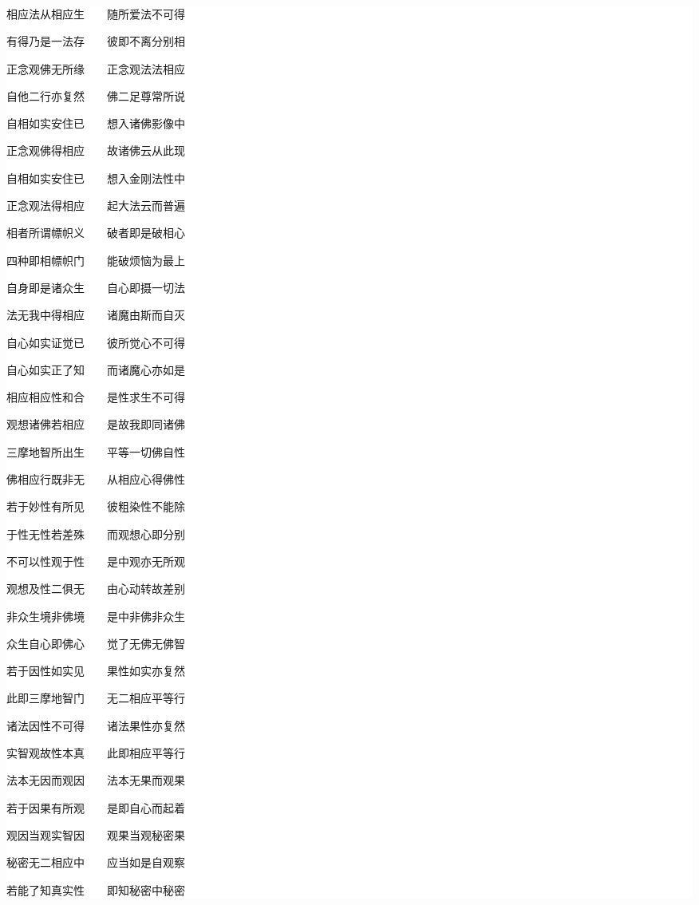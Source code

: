 相应法从相应生　　随所爱法不可得  

有得乃是一法存　　彼即不离分别相  

正念观佛无所缘　　正念观法法相应  

自他二行亦复然　　佛二足尊常所说  

自相如实安住已　　想入诸佛影像中  

正念观佛得相应　　故诸佛云从此现  

自相如实安住已　　想入金刚法性中  

正念观法得相应　　起大法云而普遍  

相者所谓幖帜义　　破者即是破相心  

四种即相幖帜门　　能破烦恼为最上  

自身即是诸众生　　自心即摄一切法  

法无我中得相应　　诸魔由斯而自灭  

自心如实证觉已　　彼所觉心不可得  

自心如实正了知　　而诸魔心亦如是  

相应相应性和合　　是性求生不可得  

观想诸佛若相应　　是故我即同诸佛  

三摩地智所出生　　平等一切佛自性  

佛相应行既非无　　从相应心得佛性  

若于妙性有所见　　彼粗染性不能除  

于性无性若差殊　　而观想心即分别  

不可以性观于性　　是中观亦无所观  

观想及性二俱无　　由心动转故差别  

非众生境非佛境　　是中非佛非众生  

众生自心即佛心　　觉了无佛无佛智  

若于因性如实见　　果性如实亦复然  

此即三摩地智门　　无二相应平等行  

诸法因性不可得　　诸法果性亦复然  

实智观故性本真　　此即相应平等行  

法本无因而观因　　法本无果而观果  

若于因果有所观　　是即自心而起着  

观因当观实智因　　观果当观秘密果  

秘密无二相应中　　应当如是自观察  

若能了知真实性　　即知秘密中秘密  
